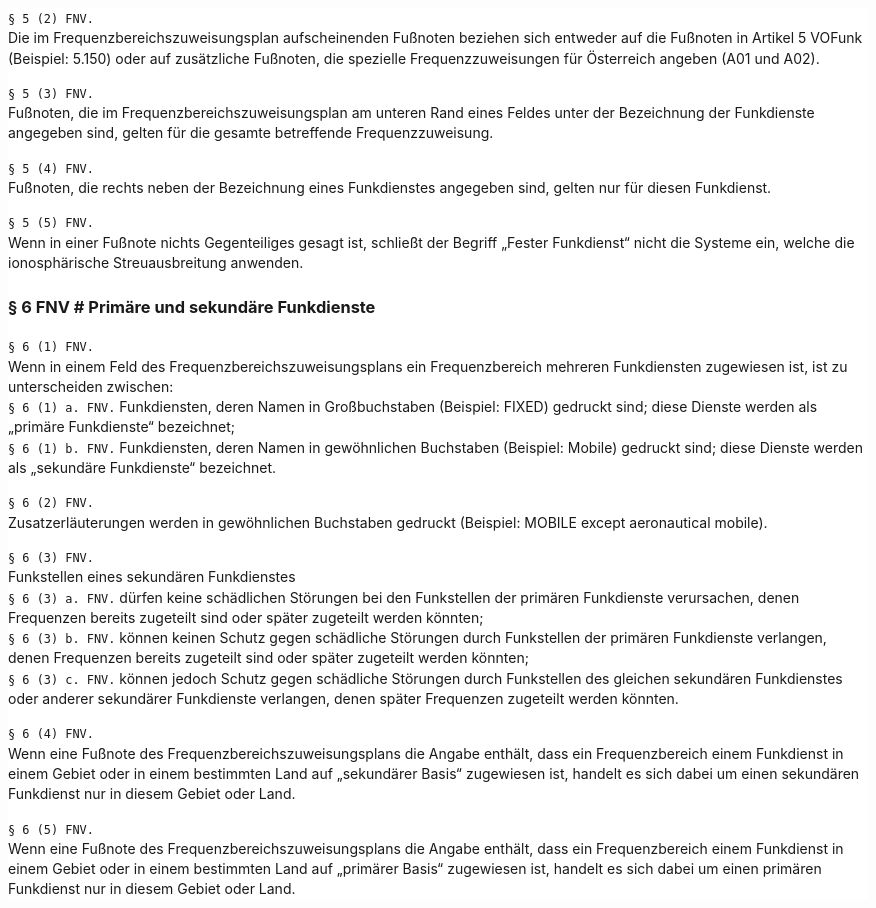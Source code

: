 `§ 5 (2) FNV.`  
Die im Frequenzbereichszuweisungsplan aufscheinenden Fußnoten beziehen sich entweder auf die Fußnoten in Artikel 5 VOFunk (Beispiel: 5.150) oder auf zusätzliche Fußnoten, die spezielle Frequenzzuweisungen für Österreich angeben (A01 und A02).

`§ 5 (3) FNV.`  
Fußnoten, die im Frequenzbereichszuweisungsplan am unteren Rand eines Feldes unter der Bezeichnung der Funkdienste angegeben sind, gelten für die gesamte betreffende Frequenzzuweisung.

`§ 5 (4) FNV.`  
Fußnoten, die rechts neben der Bezeichnung eines Funkdienstes angegeben sind, gelten nur für diesen Funkdienst.

`§ 5 (5) FNV.`  
Wenn in einer Fußnote nichts Gegenteiliges gesagt ist, schließt der Begriff „Fester Funkdienst“ nicht die Systeme ein, welche die ionosphärische Streuausbreitung anwenden.

### § 6 FNV # Primäre und sekundäre Funkdienste

`§ 6 (1) FNV.`  
Wenn in einem Feld des Frequenzbereichszuweisungsplans ein Frequenzbereich mehreren Funkdiensten zugewiesen ist, ist zu unterscheiden zwischen:  
`§ 6 (1) a. FNV.`
Funkdiensten, deren Namen in Großbuchstaben (Beispiel: FIXED) gedruckt sind; diese Dienste werden als „primäre Funkdienste“ bezeichnet;  
`§ 6 (1) b. FNV.`
Funkdiensten, deren Namen in gewöhnlichen Buchstaben (Beispiel: Mobile) gedruckt sind; diese Dienste werden als „sekundäre Funkdienste“ bezeichnet.

`§ 6 (2) FNV.`  
Zusatzerläuterungen werden in gewöhnlichen Buchstaben gedruckt (Beispiel: MOBILE except aeronautical mobile).

`§ 6 (3) FNV.`  
Funkstellen eines sekundären Funkdienstes  
`§ 6 (3) a. FNV.`
dürfen keine schädlichen Störungen bei den Funkstellen der primären Funkdienste verursachen, denen Frequenzen bereits zugeteilt sind oder später zugeteilt werden könnten;  
`§ 6 (3) b. FNV.`
können keinen Schutz gegen schädliche Störungen durch Funkstellen der primären Funkdienste verlangen, denen Frequenzen bereits zugeteilt sind oder später zugeteilt werden könnten;  
`§ 6 (3) c. FNV.`
können jedoch Schutz gegen schädliche Störungen durch Funkstellen des gleichen sekundären Funkdienstes oder anderer sekundärer Funkdienste verlangen, denen später Frequenzen zugeteilt werden könnten.

`§ 6 (4) FNV.`  
Wenn eine Fußnote des Frequenzbereichszuweisungsplans die Angabe enthält, dass ein Frequenzbereich einem Funkdienst in einem Gebiet oder in einem bestimmten Land auf „sekundärer Basis“ zugewiesen ist, handelt es sich dabei um einen sekundären Funkdienst nur in diesem Gebiet oder Land.

`§ 6 (5) FNV.`  
Wenn eine Fußnote des Frequenzbereichszuweisungsplans die Angabe enthält, dass ein Frequenzbereich einem Funkdienst in einem Gebiet oder in einem bestimmten Land auf „primärer Basis“ zugewiesen ist, handelt es sich dabei um einen primären Funkdienst nur in diesem Gebiet oder Land.
